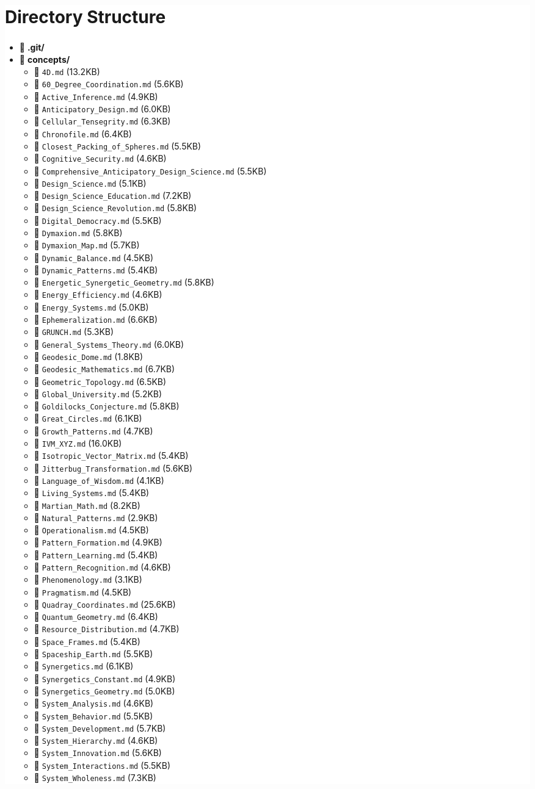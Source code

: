 # Directory Structure

- 📁 **.git/**
- 📁 **concepts/**
  - 📄 `4D.md` (13.2KB)
  - 📄 `60_Degree_Coordination.md` (5.6KB)
  - 📄 `Active_Inference.md` (4.9KB)
  - 📄 `Anticipatory_Design.md` (6.0KB)
  - 📄 `Cellular_Tensegrity.md` (6.3KB)
  - 📄 `Chronofile.md` (6.4KB)
  - 📄 `Closest_Packing_of_Spheres.md` (5.5KB)
  - 📄 `Cognitive_Security.md` (4.6KB)
  - 📄 `Comprehensive_Anticipatory_Design_Science.md` (5.5KB)
  - 📄 `Design_Science.md` (5.1KB)
  - 📄 `Design_Science_Education.md` (7.2KB)
  - 📄 `Design_Science_Revolution.md` (5.8KB)
  - 📄 `Digital_Democracy.md` (5.5KB)
  - 📄 `Dymaxion.md` (5.8KB)
  - 📄 `Dymaxion_Map.md` (5.7KB)
  - 📄 `Dynamic_Balance.md` (4.5KB)
  - 📄 `Dynamic_Patterns.md` (5.4KB)
  - 📄 `Energetic_Synergetic_Geometry.md` (5.8KB)
  - 📄 `Energy_Efficiency.md` (4.6KB)
  - 📄 `Energy_Systems.md` (5.0KB)
  - 📄 `Ephemeralization.md` (6.6KB)
  - 📄 `GRUNCH.md` (5.3KB)
  - 📄 `General_Systems_Theory.md` (6.0KB)
  - 📄 `Geodesic_Dome.md` (1.8KB)
  - 📄 `Geodesic_Mathematics.md` (6.7KB)
  - 📄 `Geometric_Topology.md` (6.5KB)
  - 📄 `Global_University.md` (5.2KB)
  - 📄 `Goldilocks_Conjecture.md` (5.8KB)
  - 📄 `Great_Circles.md` (6.1KB)
  - 📄 `Growth_Patterns.md` (4.7KB)
  - 📄 `IVM_XYZ.md` (16.0KB)
  - 📄 `Isotropic_Vector_Matrix.md` (5.4KB)
  - 📄 `Jitterbug_Transformation.md` (5.6KB)
  - 📄 `Language_of_Wisdom.md` (4.1KB)
  - 📄 `Living_Systems.md` (5.4KB)
  - 📄 `Martian_Math.md` (8.2KB)
  - 📄 `Natural_Patterns.md` (2.9KB)
  - 📄 `Operationalism.md` (4.5KB)
  - 📄 `Pattern_Formation.md` (4.9KB)
  - 📄 `Pattern_Learning.md` (5.4KB)
  - 📄 `Pattern_Recognition.md` (4.6KB)
  - 📄 `Phenomenology.md` (3.1KB)
  - 📄 `Pragmatism.md` (4.5KB)
  - 📄 `Quadray_Coordinates.md` (25.6KB)
  - 📄 `Quantum_Geometry.md` (6.4KB)
  - 📄 `Resource_Distribution.md` (4.7KB)
  - 📄 `Space_Frames.md` (5.4KB)
  - 📄 `Spaceship_Earth.md` (5.5KB)
  - 📄 `Synergetics.md` (6.1KB)
  - 📄 `Synergetics_Constant.md` (4.9KB)
  - 📄 `Synergetics_Geometry.md` (5.0KB)
  - 📄 `System_Analysis.md` (4.6KB)
  - 📄 `System_Behavior.md` (5.5KB)
  - 📄 `System_Development.md` (5.7KB)
  - 📄 `System_Hierarchy.md` (4.6KB)
  - 📄 `System_Innovation.md` (5.6KB)
  - 📄 `System_Interactions.md` (5.5KB)
  - 📄 `System_Wholeness.md` (7.3KB)